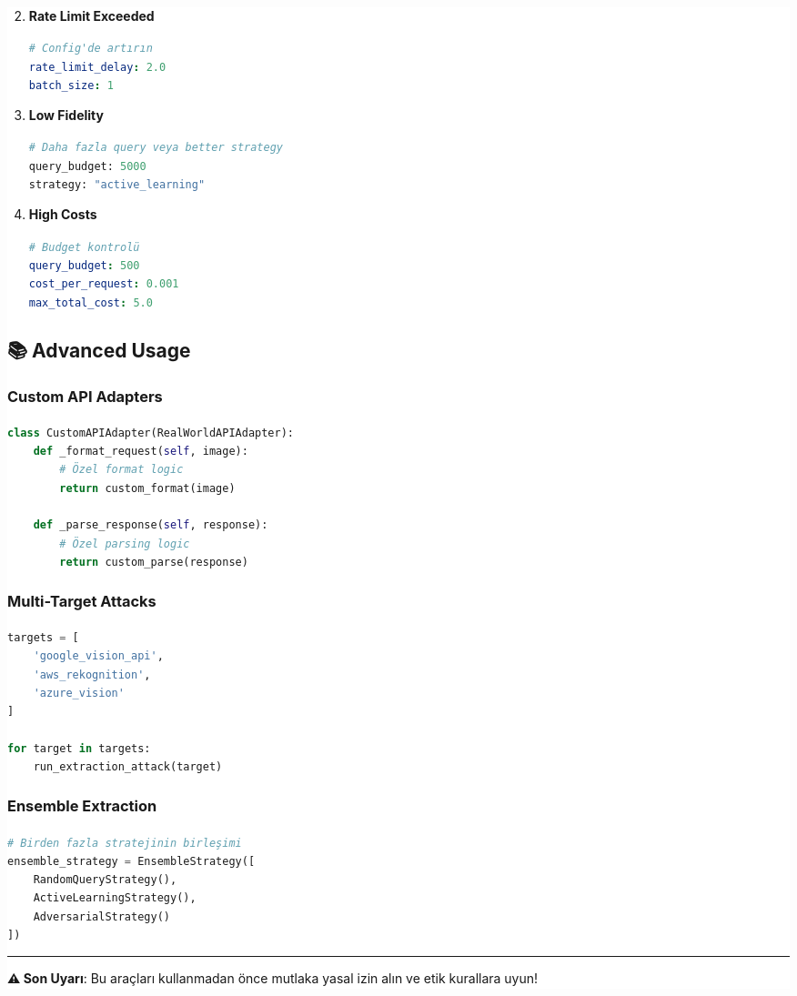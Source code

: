 2. **Rate Limit Exceeded**
   ```yaml
   # Config'de artırın
   rate_limit_delay: 2.0
   batch_size: 1
   ```

3. **Low Fidelity**
   ```python
   # Daha fazla query veya better strategy
   query_budget: 5000
   strategy: "active_learning"
   ```

4. **High Costs**
   ```yaml
   # Budget kontrolü
   query_budget: 500
   cost_per_request: 0.001
   max_total_cost: 5.0
   ```

## 📚 Advanced Usage

### Custom API Adapters
```python
class CustomAPIAdapter(RealWorldAPIAdapter):
    def _format_request(self, image):
        # Özel format logic
        return custom_format(image)
    
    def _parse_response(self, response):
        # Özel parsing logic
        return custom_parse(response)
```

### Multi-Target Attacks
```python
targets = [
    'google_vision_api',
    'aws_rekognition',
    'azure_vision'
]

for target in targets:
    run_extraction_attack(target)
```

### Ensemble Extraction
```python
# Birden fazla stratejinin birleşimi
ensemble_strategy = EnsembleStrategy([
    RandomQueryStrategy(),
    ActiveLearningStrategy(),
    AdversarialStrategy()
])
```

---

**⚠️ Son Uyarı**: Bu araçları kullanmadan önce mutlaka yasal izin alın ve etik kurallara uyun!
